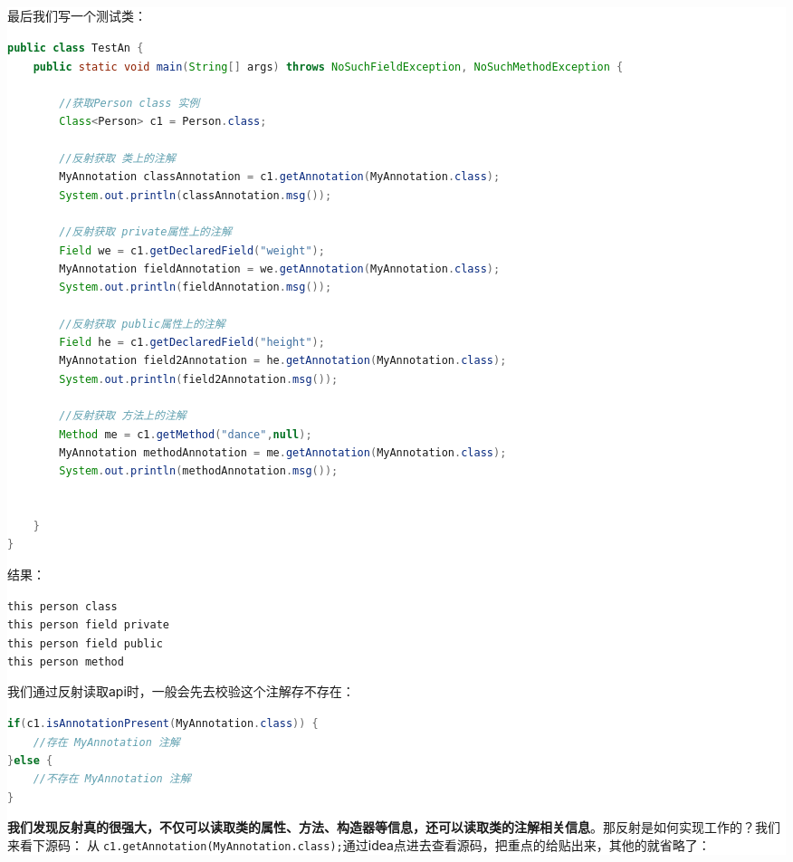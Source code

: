 最后我们写一个测试类：

```java
public class TestAn {
    public static void main(String[] args) throws NoSuchFieldException, NoSuchMethodException {

        //获取Person class 实例
        Class<Person> c1 = Person.class;

        //反射获取 类上的注解
        MyAnnotation classAnnotation = c1.getAnnotation(MyAnnotation.class);
        System.out.println(classAnnotation.msg());

        //反射获取 private属性上的注解
        Field we = c1.getDeclaredField("weight");
        MyAnnotation fieldAnnotation = we.getAnnotation(MyAnnotation.class);
        System.out.println(fieldAnnotation.msg());

        //反射获取 public属性上的注解
        Field he = c1.getDeclaredField("height");
        MyAnnotation field2Annotation = he.getAnnotation(MyAnnotation.class);
        System.out.println(field2Annotation.msg());

        //反射获取 方法上的注解
        Method me = c1.getMethod("dance",null);
        MyAnnotation methodAnnotation = me.getAnnotation(MyAnnotation.class);
        System.out.println(methodAnnotation.msg());
        

    }
}
```

结果：

```shell
this person class
this person field private
this person field public
this person method
```

我们通过反射读取api时，一般会先去校验这个注解存不存在：

```java
if(c1.isAnnotationPresent(MyAnnotation.class)) {
    //存在 MyAnnotation 注解
}else {
    //不存在 MyAnnotation 注解
}
```

**我们发现反射真的很强大，不仅可以读取类的属性、方法、构造器等信息，还可以读取类的注解相关信息**。那反射是如何实现工作的？我们来看下源码：
从 `c1.getAnnotation(MyAnnotation.class);`通过idea点进去查看源码，把重点的给贴出来，其他的就省略了：
